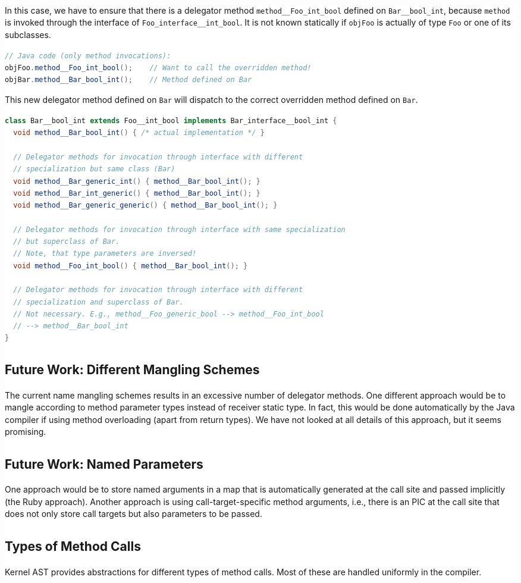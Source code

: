 In this case, we have to ensure that there is a delegator method
`method__Foo_int_bool` defined on `Bar__bool_int`, because `method` is invoked
through the interface of `Foo_interface__int_bool`. It is not known statically 
if `objFoo` is actually of type `Foo` or one of its subclasses.

```java
// Java code (only method invocations):
objFoo.method__Foo_int_bool();    // Want to call the overridden method!
objBar.method__Bar_bool_int();    // Method defined on Bar
```

This new delegator method defined on `Bar` will dispatch to the correct
overridden method defined on `Bar`.

```java
class Bar__bool_int extends Foo__int_bool implements Bar_interface__bool_int {
  void method__Bar_bool_int() { /* actual implementation */ }

  // Delegator methods for invocation through interface with different
  // specialization but same class (Bar)
  void method__Bar_generic_int() { method__Bar_bool_int(); }
  void method__Bar_int_generic() { method__Bar_bool_int(); }
  void method__Bar_generic_generic() { method__Bar_bool_int(); }

  // Delegator methods for invocation through interface with same specialization
  // but superclass of Bar.
  // Note, that type parameters are inversed!
  void method__Foo_int_bool() { method__Bar_bool_int(); }

  // Delegator methods for invocation through interface with different
  // specialization and superclass of Bar.
  // Not necessary. E.g., method__Foo_generic_bool --> method__Foo_int_bool
  // --> method__Bar_bool_int
}
```

## Future Work: Different Mangling Schemes
The current name mangling schemes results in an excessive number of delegator
methods. One different approach would be to mangle according to method parameter
types instead of receiver static type. In fact, this would be done automatically
by the Java compiler if using method overloading (apart from return types). We
have not looked at all details of this approach, but it seems promising.

## Future Work: Named Parameters
One approach would be to store named arguments in a map that is automatically
generated at the call site and passed implicitly (the Ruby approach). Another
approach is using call-target-specific method arguments, i.e., there is an PIC
at the call site that does not only store call targets but also parameters to
be passed.

## Types of Method Calls
Kernel AST provides abstractions for different types of method calls. Most of
these are handled uniformly in the compiler.
